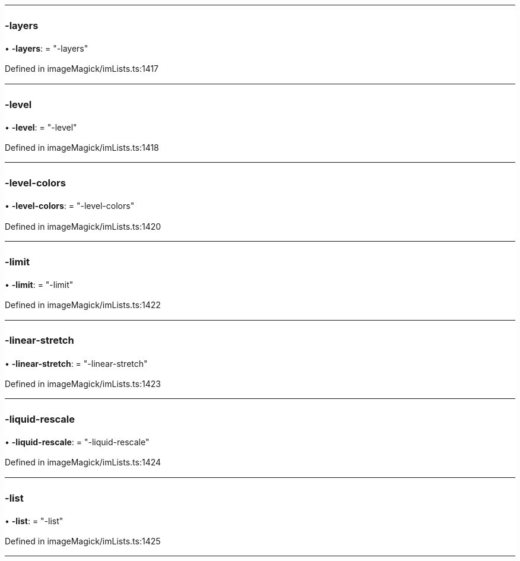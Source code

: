 ___

###  -layers

• **-layers**: = "-layers"

Defined in imageMagick/imLists.ts:1417

___

###  -level

• **-level**: = "-level"

Defined in imageMagick/imLists.ts:1418

___

###  -level-colors

• **-level-colors**: = "-level-colors"

Defined in imageMagick/imLists.ts:1420

___

###  -limit

• **-limit**: = "-limit"

Defined in imageMagick/imLists.ts:1422

___

###  -linear-stretch

• **-linear-stretch**: = "-linear-stretch"

Defined in imageMagick/imLists.ts:1423

___

###  -liquid-rescale

• **-liquid-rescale**: = "-liquid-rescale"

Defined in imageMagick/imLists.ts:1424

___

###  -list

• **-list**: = "-list"

Defined in imageMagick/imLists.ts:1425

___
